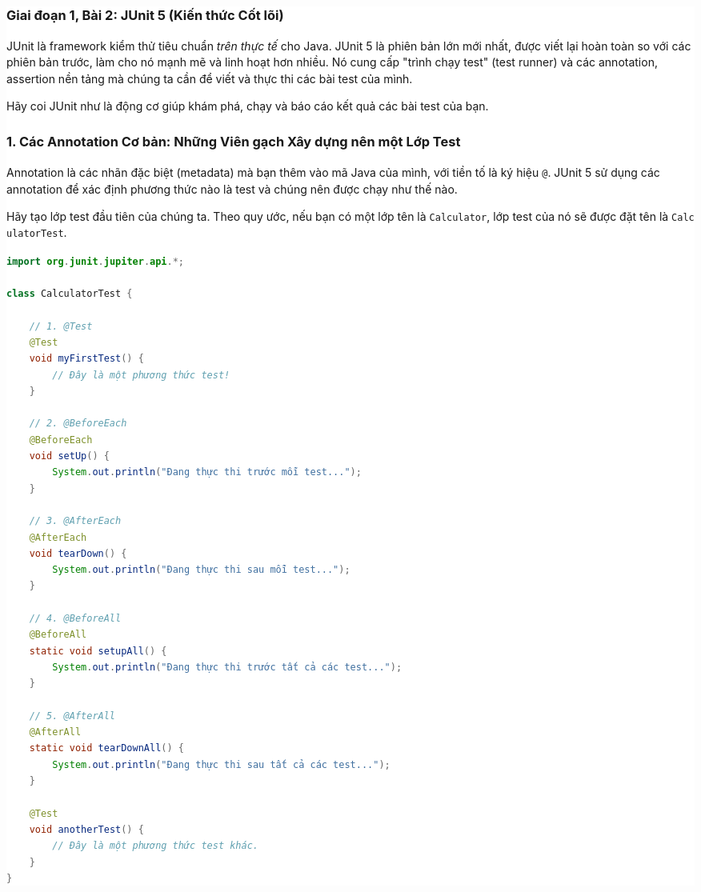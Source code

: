 ### **Giai đoạn 1, Bài 2: JUnit 5 (Kiến thức Cốt lõi)**

JUnit là framework kiểm thử tiêu chuẩn *trên thực tế* cho Java. JUnit 5 là phiên bản lớn mới nhất, được viết lại hoàn toàn so với các phiên bản trước, làm cho nó mạnh mẽ và linh hoạt hơn nhiều. Nó cung cấp "trình chạy test" (test runner) và các annotation, assertion nền tảng mà chúng ta cần để viết và thực thi các bài test của mình.

Hãy coi JUnit như là động cơ giúp khám phá, chạy và báo cáo kết quả các bài test của bạn.

### **1. Các Annotation Cơ bản: Những Viên gạch Xây dựng nên một Lớp Test**

Annotation là các nhãn đặc biệt (metadata) mà bạn thêm vào mã Java của mình, với tiền tố là ký hiệu `@`. JUnit 5 sử dụng các annotation để xác định phương thức nào là test và chúng nên được chạy như thế nào.

Hãy tạo lớp test đầu tiên của chúng ta. Theo quy ước, nếu bạn có một lớp tên là `Calculator`, lớp test của nó sẽ được đặt tên là `CalculatorTest`.

```java
import org.junit.jupiter.api.*;

class CalculatorTest {

    // 1. @Test
    @Test
    void myFirstTest() {
        // Đây là một phương thức test!
    }

    // 2. @BeforeEach
    @BeforeEach
    void setUp() {
        System.out.println("Đang thực thi trước mỗi test...");
    }

    // 3. @AfterEach
    @AfterEach
    void tearDown() {
        System.out.println("Đang thực thi sau mỗi test...");
    }

    // 4. @BeforeAll
    @BeforeAll
    static void setupAll() {
        System.out.println("Đang thực thi trước tất cả các test...");
    }

    // 5. @AfterAll
    @AfterAll
    static void tearDownAll() {
        System.out.println("Đang thực thi sau tất cả các test...");
    }

    @Test
    void anotherTest() {
        // Đây là một phương thức test khác.
    }
}
```

